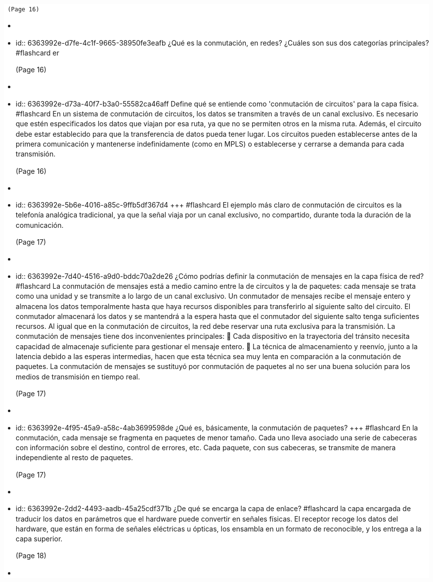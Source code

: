   
     (Page 16)
-
- id:: 6363992e-d7fe-4c1f-9665-38950fe3eafb
   ¿Qué es la conmutación, en redes?
   ¿Cuáles son sus dos categorías principales? #flashcard 
    er
  
     (Page 16)
-
- id:: 6363992e-d73a-40f7-b3a0-55582ca46aff
   Define qué se entiende como 'conmutación de circuitos' para la capa física. #flashcard 
    En un sistema de conmutación de circuitos, los datos se transmiten a través de un canal exclusivo. Es necesario que estén especificados los datos que viajan por esa ruta, ya que no se permiten otros en la misma ruta. Además, el circuito debe estar establecido para que la transferencia de datos pueda tener lugar. Los circuitos pueden establecerse antes de la primera comunicación y mantenerse indefinidamente (como en MPLS) o establecerse y cerrarse a demanda para cada transmisión.
  
     (Page 16)
-
- id:: 6363992e-5b6e-4016-a85c-9ffb5df367d4
   +++ #flashcard 
    El ejemplo más claro de conmutación de circuitos es la telefonía analógica tradicional, ya que la señal viaja por un canal exclusivo, no compartido, durante toda la duración de la comunicación.
  
     (Page 17)
-
- id:: 6363992e-7d40-4516-a9d0-bddc70a2de26
   ¿Cómo podrías definir la conmutación de mensajes en la capa física de red? #flashcard 
    La conmutación de mensajes está a medio camino entre la de circuitos y la de paquetes: cada mensaje se trata como una unidad y se transmite a lo largo de un canal exclusivo. Un conmutador de mensajes recibe el mensaje entero y almacena los datos temporalmente hasta que haya recursos disponibles para transferirlo al siguiente salto del circuito. El conmutador almacenará los datos y se mantendrá a la espera hasta que el conmutador del siguiente salto tenga suficientes recursos. Al igual que en la conmutación de circuitos, la red debe reservar una ruta exclusiva para la transmisión. La conmutación de mensajes tiene dos inconvenientes principales:  Cada dispositivo en la trayectoria del tránsito necesita capacidad de almacenaje suficiente para gestionar el mensaje entero.  La técnica de almacenamiento y reenvío, junto a la latencia debido a las esperas intermedias, hacen que esta técnica sea muy lenta en comparación a la conmutación de paquetes. La conmutación de mensajes se sustituyó por conmutación de paquetes al no ser una buena solución para los medios de transmisión en tiempo real.
  
     (Page 17)
-
- id:: 6363992e-4f95-45a9-a58c-4ab3699598de
   ¿Qué es, básicamente, la conmutación de paquetes? +++ #flashcard 
    En la conmutación, cada mensaje se fragmenta en paquetes de menor tamaño. Cada uno lleva asociado una serie de cabeceras con información sobre el destino, control de errores, etc. Cada paquete, con sus cabeceras, se transmite de manera independiente al resto de paquetes.
  
     (Page 17)
-
- id:: 6363992e-2dd2-4493-aadb-45a25cdf371b
   ¿De qué se encarga la capa de enlace? #flashcard 
    la capa encargada de traducir los datos en parámetros que el hardware puede convertir en señales físicas. El receptor recoge los datos del hardware, que están en forma de señales eléctricas u ópticas, los ensambla en un formato de reconocible, y los entrega a la capa superior.
  
     (Page 18)
-